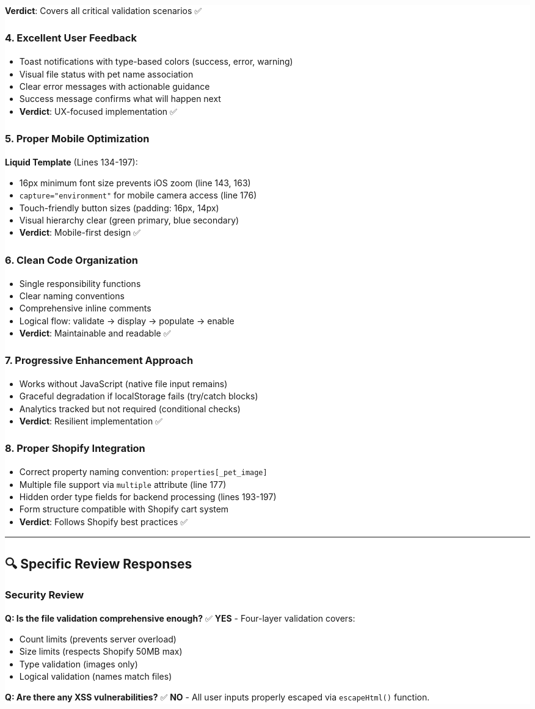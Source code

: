 **Verdict**: Covers all critical validation scenarios ✅

### 4. Excellent User Feedback
- Toast notifications with type-based colors (success, error, warning)
- Visual file status with pet name association
- Clear error messages with actionable guidance
- Success message confirms what will happen next
- **Verdict**: UX-focused implementation ✅

### 5. Proper Mobile Optimization
**Liquid Template** (Lines 134-197):
- 16px minimum font size prevents iOS zoom (line 143, 163)
- `capture="environment"` for mobile camera access (line 176)
- Touch-friendly button sizes (padding: 16px, 14px)
- Visual hierarchy clear (green primary, blue secondary)
- **Verdict**: Mobile-first design ✅

### 6. Clean Code Organization
- Single responsibility functions
- Clear naming conventions
- Comprehensive inline comments
- Logical flow: validate → display → populate → enable
- **Verdict**: Maintainable and readable ✅

### 7. Progressive Enhancement Approach
- Works without JavaScript (native file input remains)
- Graceful degradation if localStorage fails (try/catch blocks)
- Analytics tracked but not required (conditional checks)
- **Verdict**: Resilient implementation ✅

### 8. Proper Shopify Integration
- Correct property naming convention: `properties[_pet_image]`
- Multiple file support via `multiple` attribute (line 177)
- Hidden order type fields for backend processing (lines 193-197)
- Form structure compatible with Shopify cart system
- **Verdict**: Follows Shopify best practices ✅

---

## 🔍 Specific Review Responses

### Security Review
**Q: Is the file validation comprehensive enough?**
✅ **YES** - Four-layer validation covers:
- Count limits (prevents server overload)
- Size limits (respects Shopify 50MB max)
- Type validation (images only)
- Logical validation (names match files)

**Q: Are there any XSS vulnerabilities?**
✅ **NO** - All user inputs properly escaped via `escapeHtml()` function.
